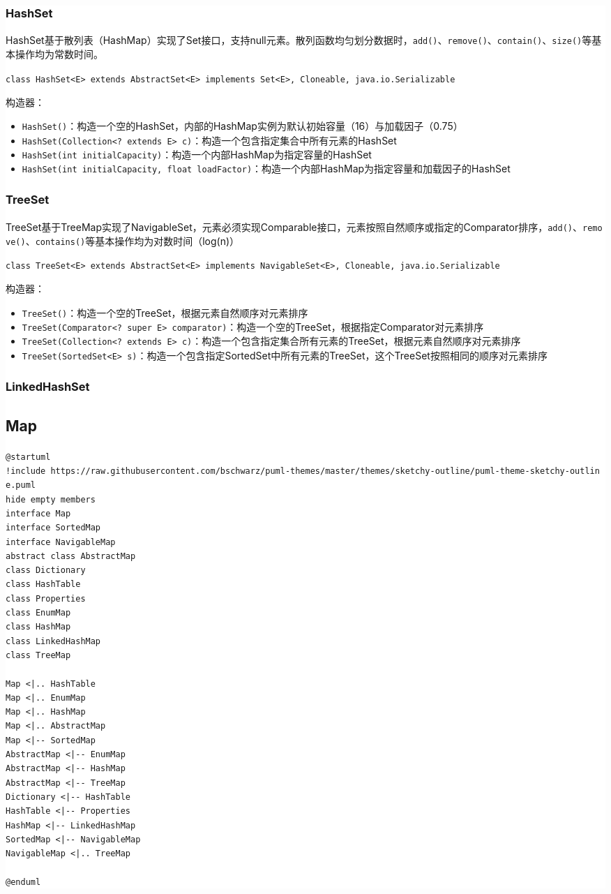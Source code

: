 ### HashSet

HashSet基于散列表（HashMap）实现了Set接口，支持null元素。散列函数均匀划分数据时，`add()`、`remove()`、`contain()`、`size()`等基本操作均为常数时间。

`class HashSet<E> extends AbstractSet<E> implements Set<E>, Cloneable, java.io.Serializable`

构造器：

+ `HashSet()`：构造一个空的HashSet，内部的HashMap实例为默认初始容量（16）与加载因子（0.75）
+ `HashSet(Collection<? extends E> c)`：构造一个包含指定集合中所有元素的HashSet
+ `HashSet(int initialCapacity)`：构造一个内部HashMap为指定容量的HashSet
+ `HashSet(int initialCapacity, float loadFactor)`：构造一个内部HashMap为指定容量和加载因子的HashSet

### TreeSet

TreeSet基于TreeMap实现了NavigableSet，元素必须实现Comparable接口，元素按照自然顺序或指定的Comparator排序，`add()`、`remove()`、`contains()`等基本操作均为对数时间（log(n)）

`class TreeSet<E> extends AbstractSet<E> implements NavigableSet<E>, Cloneable, java.io.Serializable`

构造器：

+ `TreeSet()`：构造一个空的TreeSet，根据元素自然顺序对元素排序
+ `TreeSet(Comparator<? super E> comparator)`：构造一个空的TreeSet，根据指定Comparator对元素排序
+ `TreeSet(Collection<? extends E> c)`：构造一个包含指定集合所有元素的TreeSet，根据元素自然顺序对元素排序
+ `TreeSet(SortedSet<E> s)`：构造一个包含指定SortedSet中所有元素的TreeSet，这个TreeSet按照相同的顺序对元素排序

### LinkedHashSet

## Map

```plantuml
@startuml
!include https://raw.githubusercontent.com/bschwarz/puml-themes/master/themes/sketchy-outline/puml-theme-sketchy-outline.puml
hide empty members
interface Map
interface SortedMap
interface NavigableMap
abstract class AbstractMap
class Dictionary
class HashTable
class Properties
class EnumMap
class HashMap
class LinkedHashMap
class TreeMap

Map <|.. HashTable
Map <|.. EnumMap
Map <|.. HashMap
Map <|.. AbstractMap
Map <|-- SortedMap
AbstractMap <|-- EnumMap
AbstractMap <|-- HashMap
AbstractMap <|-- TreeMap
Dictionary <|-- HashTable
HashTable <|-- Properties
HashMap <|-- LinkedHashMap
SortedMap <|-- NavigableMap
NavigableMap <|.. TreeMap

@enduml
```
